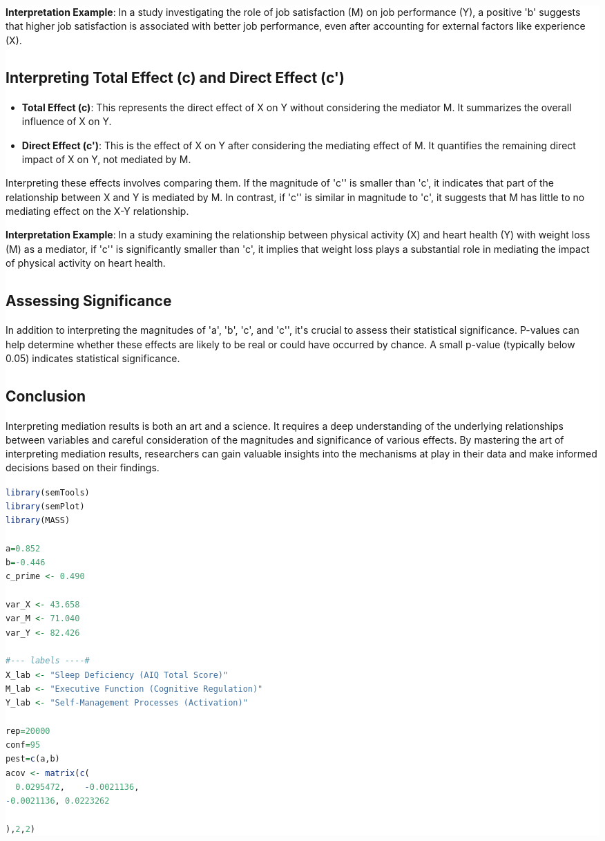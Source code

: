 **Interpretation Example**: In a study investigating the role of job satisfaction (M) on job performance (Y), a positive 'b' suggests that higher job satisfaction is associated with better job performance, even after accounting for external factors like experience (X).

## Interpreting Total Effect (c) and Direct Effect (c')

- **Total Effect (c)**: This represents the direct effect of X on Y without considering the mediator M. It summarizes the overall influence of X on Y.
  
- **Direct Effect (c')**: This is the effect of X on Y after considering the mediating effect of M. It quantifies the remaining direct impact of X on Y, not mediated by M.

Interpreting these effects involves comparing them. If the magnitude of 'c'' is smaller than 'c', it indicates that part of the relationship between X and Y is mediated by M. In contrast, if 'c'' is similar in magnitude to 'c', it suggests that M has little to no mediating effect on the X-Y relationship.

**Interpretation Example**: In a study examining the relationship between physical activity (X) and heart health (Y) with weight loss (M) as a mediator, if 'c'' is significantly smaller than 'c', it implies that weight loss plays a substantial role in mediating the impact of physical activity on heart health.

## Assessing Significance

In addition to interpreting the magnitudes of 'a', 'b', 'c', and 'c'', it's crucial to assess their statistical significance. P-values can help determine whether these effects are likely to be real or could have occurred by chance. A small p-value (typically below 0.05) indicates statistical significance.

## Conclusion

Interpreting mediation results is both an art and a science. It requires a deep understanding of the underlying relationships between variables and careful consideration of the magnitudes and significance of various effects. By mastering the art of interpreting mediation results, researchers can gain valuable insights into the mechanisms at play in their data and make informed decisions based on their findings.



```r
library(semTools)
library(semPlot)
library(MASS)

a=0.852
b=-0.446
c_prime <- 0.490

var_X <- 43.658
var_M <- 71.040
var_Y <- 82.426

#--- labels ----#
X_lab <- "Sleep Deficiency (AIQ Total Score)"
M_lab <- "Executive Function (Cognitive Regulation)"
Y_lab <- "Self-Management Processes (Activation)"

rep=20000
conf=95
pest=c(a,b)
acov <- matrix(c(
  0.0295472,	-0.0021136,
-0.0021136,	0.0223262

),2,2)

```